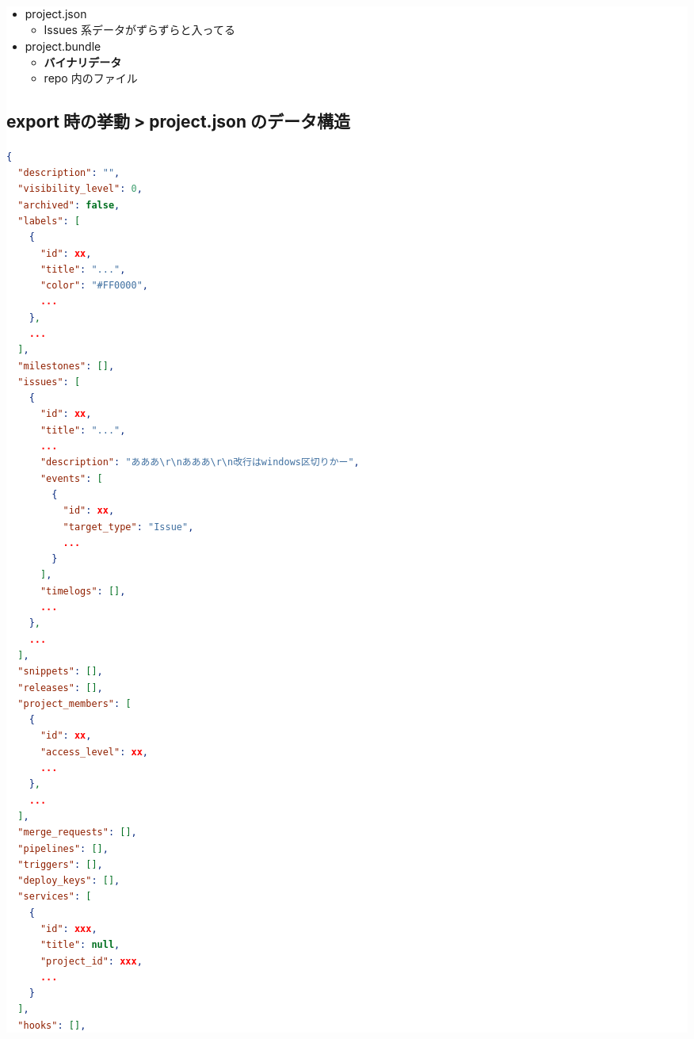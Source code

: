 - project.json
    - Issues 系データがずらずらと入ってる
- project.bundle
    - **バイナリデータ**
    - repo 内のファイル

## export 時の挙動 > project.json のデータ構造

```json
{
  "description": "",
  "visibility_level": 0,
  "archived": false,
  "labels": [
    {
      "id": xx,
      "title": "...",
      "color": "#FF0000",
      ...
    },
    ...
  ],
  "milestones": [],
  "issues": [
    {
      "id": xx,
      "title": "...",
      ...
      "description": "あああ\r\nあああ\r\n改行はwindows区切りかー",
      "events": [
        {
          "id": xx,
          "target_type": "Issue",
          ...
        }
      ],
      "timelogs": [],
      ...
    },
    ...
  ],
  "snippets": [],
  "releases": [],
  "project_members": [
    {
      "id": xx,
      "access_level": xx,
      ...
    },
    ...
  ],
  "merge_requests": [],
  "pipelines": [],
  "triggers": [],
  "deploy_keys": [],
  "services": [
    {
      "id": xxx,
      "title": null,
      "project_id": xxx,
      ...
    }
  ],
  "hooks": [],
```